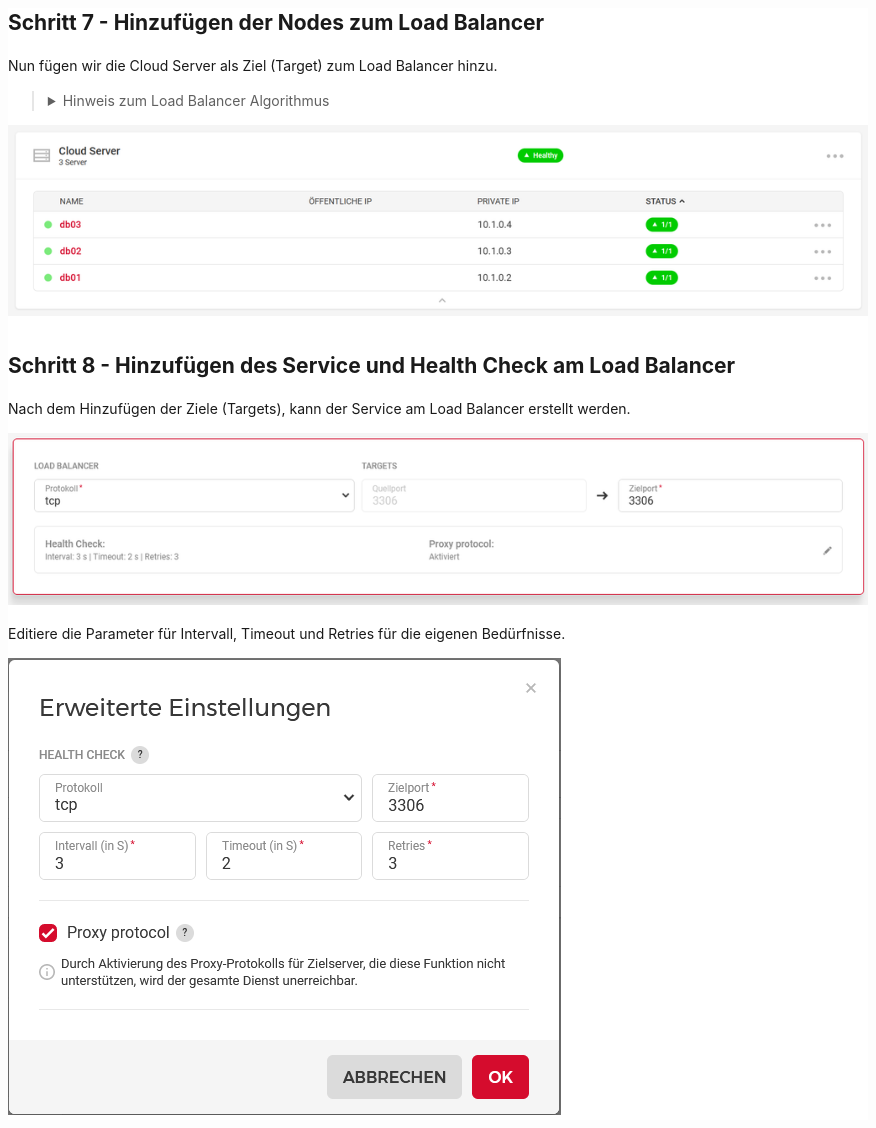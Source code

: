 ## Schritt 7 - Hinzufügen der Nodes zum Load Balancer

Nun fügen wir die Cloud Server als Ziel (Target) zum Load Balancer hinzu.

<blockquote>

<details><summary>Hinweis zum Load Balancer Algorithmus</summary></details>

</blockquote>

![Load Balancer Targets](images/lb_targets.de.png)

## Schritt 8 - Hinzufügen des Service und Health Check am Load Balancer

Nach dem Hinzufügen der Ziele (Targets), kann der Service am Load Balancer erstellt werden.

![Load Balancer Services](images/lb_service.png)

Editiere die Parameter für Intervall, Timeout und Retries für die eigenen Bedürfnisse.

![Load Balancer Health Check](images/lb_healthcheck.png)
